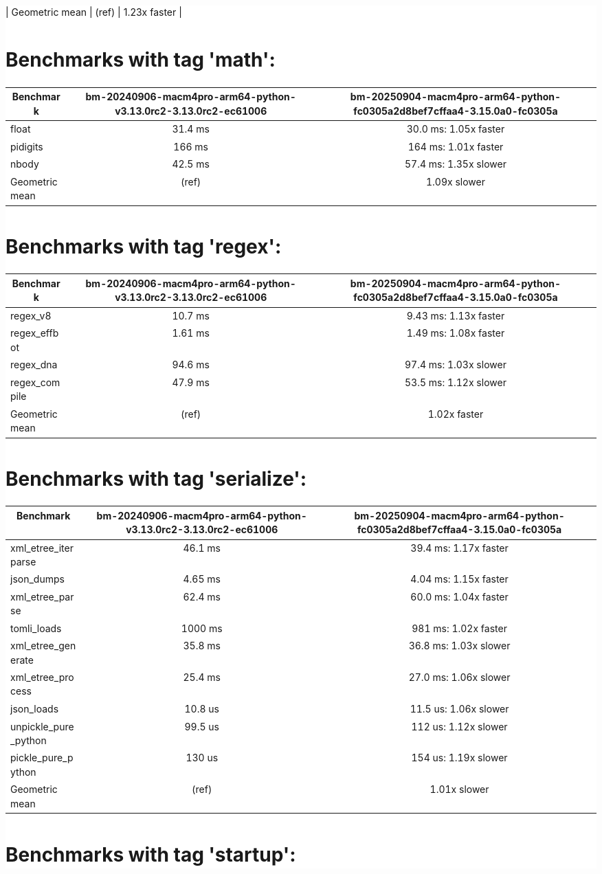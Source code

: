 | Geometric mean                   | (ref)                                                          | 1.23x faster                                                            |

Benchmarks with tag 'math':
===========================

| Benchmark      | bm-20240906-macm4pro-arm64-python-v3.13.0rc2-3.13.0rc2-ec61006 | bm-20250904-macm4pro-arm64-python-fc0305a2d8bef7cffaa4-3.15.0a0-fc0305a |
|----------------|:--------------------------------------------------------------:|:-----------------------------------------------------------------------:|
| float          | 31.4 ms                                                        | 30.0 ms: 1.05x faster                                                   |
| pidigits       | 166 ms                                                         | 164 ms: 1.01x faster                                                    |
| nbody          | 42.5 ms                                                        | 57.4 ms: 1.35x slower                                                   |
| Geometric mean | (ref)                                                          | 1.09x slower                                                            |

Benchmarks with tag 'regex':
============================

| Benchmark      | bm-20240906-macm4pro-arm64-python-v3.13.0rc2-3.13.0rc2-ec61006 | bm-20250904-macm4pro-arm64-python-fc0305a2d8bef7cffaa4-3.15.0a0-fc0305a |
|----------------|:--------------------------------------------------------------:|:-----------------------------------------------------------------------:|
| regex_v8       | 10.7 ms                                                        | 9.43 ms: 1.13x faster                                                   |
| regex_effbot   | 1.61 ms                                                        | 1.49 ms: 1.08x faster                                                   |
| regex_dna      | 94.6 ms                                                        | 97.4 ms: 1.03x slower                                                   |
| regex_compile  | 47.9 ms                                                        | 53.5 ms: 1.12x slower                                                   |
| Geometric mean | (ref)                                                          | 1.02x faster                                                            |

Benchmarks with tag 'serialize':
================================

| Benchmark            | bm-20240906-macm4pro-arm64-python-v3.13.0rc2-3.13.0rc2-ec61006 | bm-20250904-macm4pro-arm64-python-fc0305a2d8bef7cffaa4-3.15.0a0-fc0305a |
|----------------------|:--------------------------------------------------------------:|:-----------------------------------------------------------------------:|
| xml_etree_iterparse  | 46.1 ms                                                        | 39.4 ms: 1.17x faster                                                   |
| json_dumps           | 4.65 ms                                                        | 4.04 ms: 1.15x faster                                                   |
| xml_etree_parse      | 62.4 ms                                                        | 60.0 ms: 1.04x faster                                                   |
| tomli_loads          | 1000 ms                                                        | 981 ms: 1.02x faster                                                    |
| xml_etree_generate   | 35.8 ms                                                        | 36.8 ms: 1.03x slower                                                   |
| xml_etree_process    | 25.4 ms                                                        | 27.0 ms: 1.06x slower                                                   |
| json_loads           | 10.8 us                                                        | 11.5 us: 1.06x slower                                                   |
| unpickle_pure_python | 99.5 us                                                        | 112 us: 1.12x slower                                                    |
| pickle_pure_python   | 130 us                                                         | 154 us: 1.19x slower                                                    |
| Geometric mean       | (ref)                                                          | 1.01x slower                                                            |

Benchmarks with tag 'startup':
==============================
